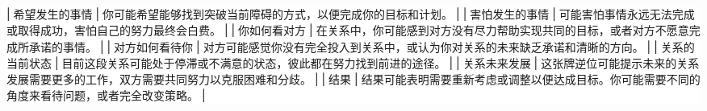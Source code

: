 | 希望发生的事情 | 你可能希望能够找到突破当前障碍的方式，以便完成你的目标和计划。                                                   |
| 害怕发生的事情 | 可能害怕事情永远无法完成或取得成功，害怕自己的努力最终会白费。                                                   |
| 你如何看对方   | 在关系中，你可能感到对方没有尽力帮助实现共同的目标，或者对方不愿意完成所承诺的事情。                             |
| 对方如何看待你 | 对方可能感觉你没有完全投入到关系中，或认为你对关系的未来缺乏承诺和清晰的方向。                                   |
| 关系的当前状态 | 目前这段关系可能处于停滞或不满意的状态，彼此都在努力找到前进的途径。                                             |
| 关系未来发展   | 这张牌逆位可能提示未来的关系发展需要更多的工作，双方需要共同努力以克服困难和分歧。                               |
| 结果           | 结果可能表明需要重新考虑或调整以便达成目标。你可能需要不同的角度来看待问题，或者完全改变策略。                   |